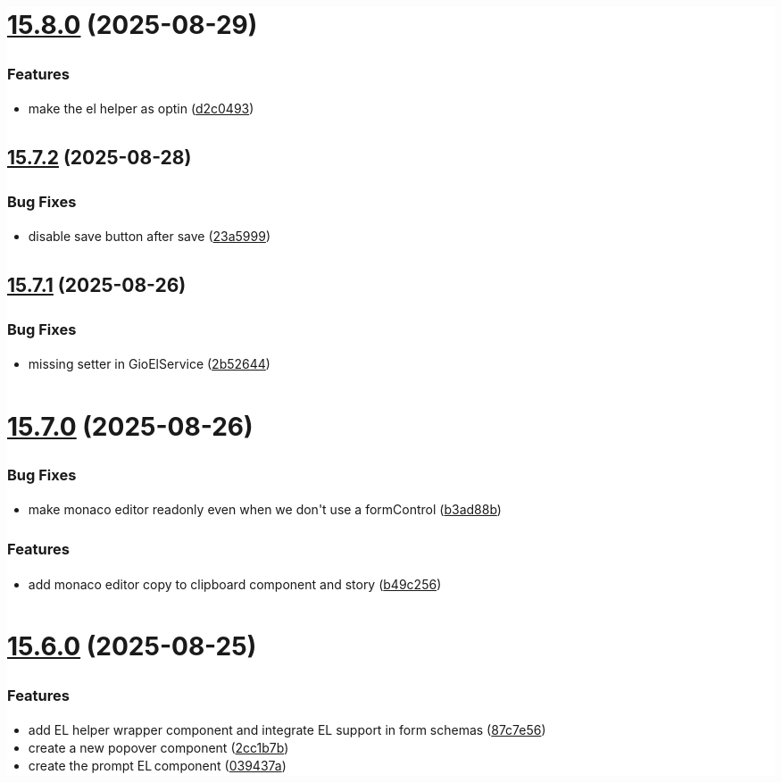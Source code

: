 # [15.8.0](https://github.com/gravitee-io/gravitee-ui-particles/compare/v15.7.2...v15.8.0) (2025-08-29)


### Features

* make the el helper as optin ([d2c0493](https://github.com/gravitee-io/gravitee-ui-particles/commit/d2c0493388fa9337a3cf31420edab95a228226f6))

## [15.7.2](https://github.com/gravitee-io/gravitee-ui-particles/compare/v15.7.1...v15.7.2) (2025-08-28)


### Bug Fixes

* disable save button after save ([23a5999](https://github.com/gravitee-io/gravitee-ui-particles/commit/23a59998b8eb08b2559264788296a4a7e740ce47))

## [15.7.1](https://github.com/gravitee-io/gravitee-ui-particles/compare/v15.7.0...v15.7.1) (2025-08-26)


### Bug Fixes

* missing setter in GioElService ([2b52644](https://github.com/gravitee-io/gravitee-ui-particles/commit/2b5264490910aa106c34ec52024ce853aa693adc))

# [15.7.0](https://github.com/gravitee-io/gravitee-ui-particles/compare/v15.6.0...v15.7.0) (2025-08-26)


### Bug Fixes

* make monaco editor readonly even when we don't use a formControl ([b3ad88b](https://github.com/gravitee-io/gravitee-ui-particles/commit/b3ad88be9190650939768b8770210103e8751f4d))


### Features

* add monaco editor copy to clipboard component and story ([b49c256](https://github.com/gravitee-io/gravitee-ui-particles/commit/b49c25609f4f7fbd1148b7add6139da61c9f806d))

# [15.6.0](https://github.com/gravitee-io/gravitee-ui-particles/compare/v15.5.0...v15.6.0) (2025-08-25)


### Features

* add EL helper wrapper component and integrate EL support in form schemas ([87c7e56](https://github.com/gravitee-io/gravitee-ui-particles/commit/87c7e56986d73f3951b335842bf11a50552d7330))
* create a new popover component ([2cc1b7b](https://github.com/gravitee-io/gravitee-ui-particles/commit/2cc1b7b55ebdd11e7d4ffdf109738add30584dc7))
* create the prompt EL component ([039437a](https://github.com/gravitee-io/gravitee-ui-particles/commit/039437ae0cda919e42c30483b1c7f32ff3ddfa0b))
